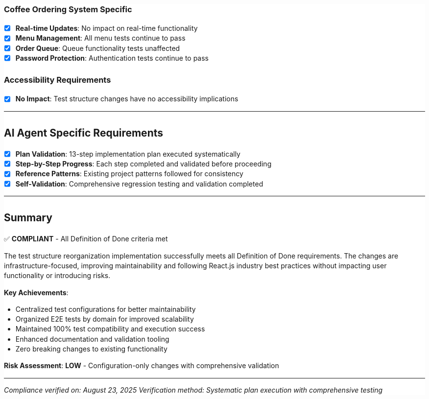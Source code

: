 ### **Coffee Ordering System Specific**
- [x] **Real-time Updates**: No impact on real-time functionality
- [x] **Menu Management**: All menu tests continue to pass
- [x] **Order Queue**: Queue functionality tests unaffected
- [x] **Password Protection**: Authentication tests continue to pass

### **Accessibility Requirements**
- [x] **No Impact**: Test structure changes have no accessibility implications

---

## **AI Agent Specific Requirements**

- [x] **Plan Validation**: 13-step implementation plan executed systematically
- [x] **Step-by-Step Progress**: Each step completed and validated before proceeding
- [x] **Reference Patterns**: Existing project patterns followed for consistency
- [x] **Self-Validation**: Comprehensive regression testing and validation completed

---

## **Summary**

✅ **COMPLIANT** - All Definition of Done criteria met

The test structure reorganization implementation successfully meets all Definition of Done requirements. The changes are infrastructure-focused, improving maintainability and following React.js industry best practices without impacting user functionality or introducing risks.

**Key Achievements**:
- Centralized test configurations for better maintainability
- Organized E2E tests by domain for improved scalability
- Maintained 100% test compatibility and execution success
- Enhanced documentation and validation tooling
- Zero breaking changes to existing functionality

**Risk Assessment**: **LOW** - Configuration-only changes with comprehensive validation

---

*Compliance verified on: August 23, 2025*
*Verification method: Systematic plan execution with comprehensive testing*